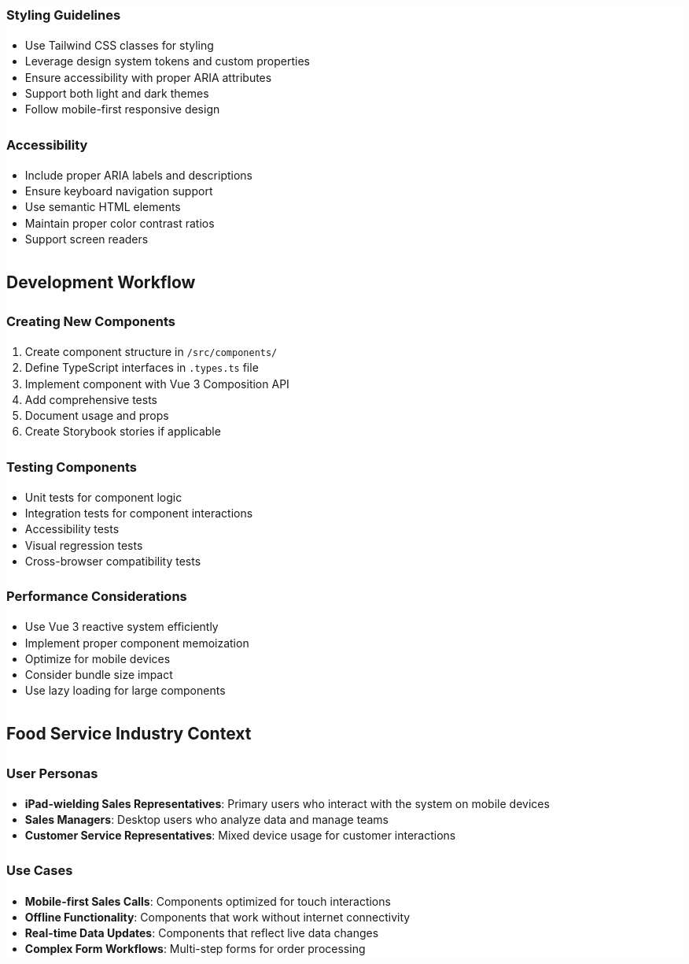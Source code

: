 ### Styling Guidelines
- Use Tailwind CSS classes for styling
- Leverage design system tokens and custom properties
- Ensure accessibility with proper ARIA attributes
- Support both light and dark themes
- Follow mobile-first responsive design

### Accessibility
- Include proper ARIA labels and descriptions
- Ensure keyboard navigation support
- Use semantic HTML elements
- Maintain proper color contrast ratios
- Support screen readers

## Development Workflow

### Creating New Components
1. Create component structure in `/src/components/`
2. Define TypeScript interfaces in `.types.ts` file
3. Implement component with Vue 3 Composition API
4. Add comprehensive tests
5. Document usage and props
6. Create Storybook stories if applicable

### Testing Components
- Unit tests for component logic
- Integration tests for component interactions
- Accessibility tests
- Visual regression tests
- Cross-browser compatibility tests

### Performance Considerations
- Use Vue 3 reactive system efficiently
- Implement proper component memoization
- Optimize for mobile devices
- Consider bundle size impact
- Use lazy loading for large components

## Food Service Industry Context

### User Personas
- **iPad-wielding Sales Representatives**: Primary users who interact with the system on mobile devices
- **Sales Managers**: Desktop users who analyze data and manage teams
- **Customer Service Representatives**: Mixed device usage for customer interactions

### Use Cases
- **Mobile-first Sales Calls**: Components optimized for touch interactions
- **Offline Functionality**: Components that work without internet connectivity
- **Real-time Data Updates**: Components that reflect live data changes
- **Complex Form Workflows**: Multi-step forms for order processing
